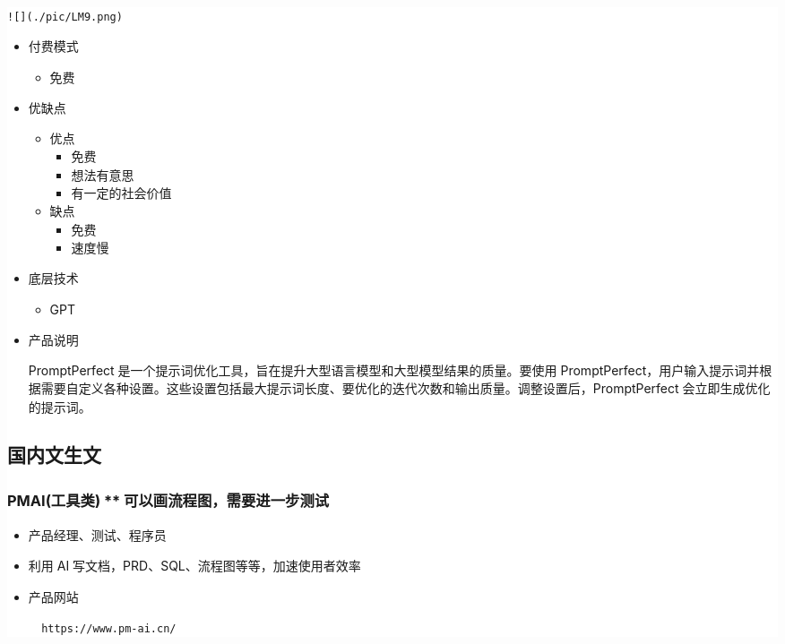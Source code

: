	![](./pic/LM9.png) 
- 付费模式
	- 免费	
- 优缺点
	- 优点 
		- 免费
		- 想法有意思
		- 有一定的社会价值
	- 缺点
		- 免费
		- 速度慢  
- 底层技术
	- GPT 
- 产品说明

	PromptPerfect 是一个提示词优化工具，旨在提升大型语言模型和大型模型结果的质量。要使用 PromptPerfect，用户输入提示词并根据需要自定义各种设置。这些设置包括最大提示词长度、要优化的迭代次数和输出质量。调整设置后，PromptPerfect 会立即生成优化的提示词。
	
## 国内文生文
### PMAI(工具类) ** 可以画流程图，需要进一步测试
- 产品经理、测试、程序员
- 利用 AI 写文档，PRD、SQL、流程图等等，加速使用者效率
- 产品网站

		https://www.pm-ai.cn/ 
		
